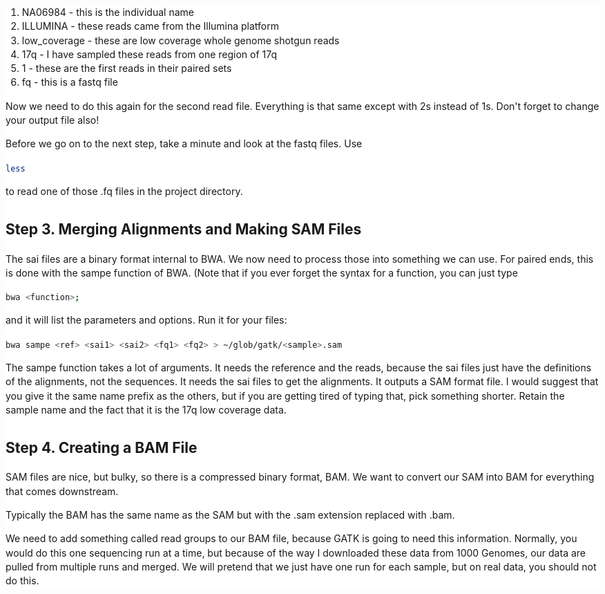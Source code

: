 1. NA06984 - this is the individual name
1. ILLUMINA - these reads came from the Illumina platform
1. low_coverage - these are low coverage whole genome shotgun reads
1. 17q - I have sampled these reads from one region of 17q
1. 1 - these are the first reads in their paired sets
1. fq - this is a fastq file

Now we need to do this again for the second read file.
Everything is that same except with 2s instead of 1s.
Don't forget to change your output file also!

Before we go on to the next step, take a minute and look at the fastq files.
Use

```bash
less
```

to read one of those .fq files in the project directory.

## Step 3. Merging Alignments and Making SAM Files

The sai files are a binary format internal to BWA.
We now need to process those into something we can use.
For paired ends, this is done with the sampe function of BWA.
(Note that if you ever forget the syntax for a function, you can just type

```bash
bwa <function>;
```

and it will list the parameters and options.
Run it for your files:

```bash
bwa sampe <ref> <sai1> <sai2> <fq1> <fq2> > ~/glob/gatk/<sample>.sam
```

The sampe function takes a lot of arguments.
It needs the reference and the reads, because the sai files just have the definitions of the alignments, not the sequences.
It needs the sai files to get the alignments.
It outputs a SAM format file.
I would suggest that you give it the same name prefix as the others, but if you are getting tired of typing that, pick something shorter.
Retain the sample name and the fact that it is the 17q low coverage data.

## Step 4. Creating a BAM File

SAM files are nice, but bulky, so there is a compressed binary format, BAM.
We want to convert our SAM into BAM for everything that comes downstream.

Typically the BAM has the same name as the SAM but with the .sam extension replaced with .bam.

We need to add something called read groups to our BAM file, because GATK is going to need this information.
Normally, you would do this one sequencing run at a time, but because of the way I downloaded these data from 1000 Genomes, our data are pulled from multiple runs and merged.
We will pretend that we just have one run for each sample, but on real data, you should not do this.

